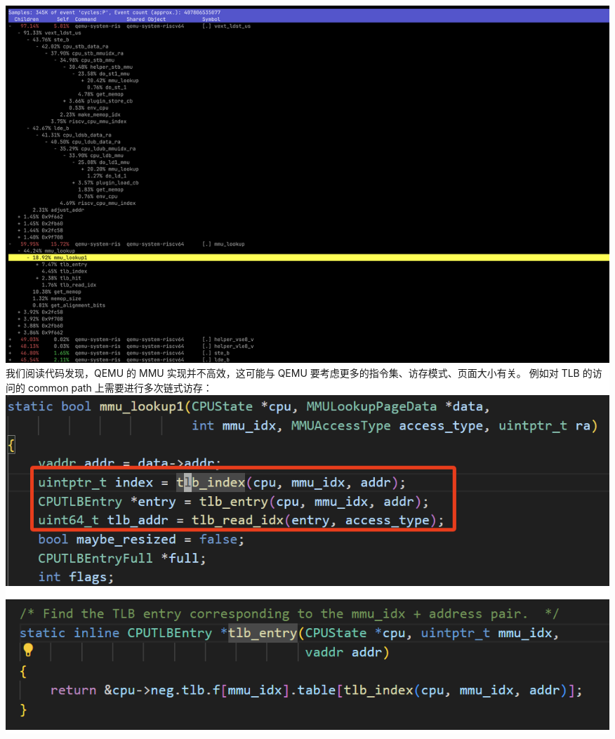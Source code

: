 ![](qemu-vector-hotspot.png)
我们阅读代码发现，QEMU 的 MMU 实现并不高效，这可能与 QEMU 要考虑更多的指令集、访存模式、页面大小有关。
例如对 TLB 的访问的 common path 上需要进行多次链式访存：
![](qemu-mmu-lookup.png)

![](qemu-tlb_entry.png)
